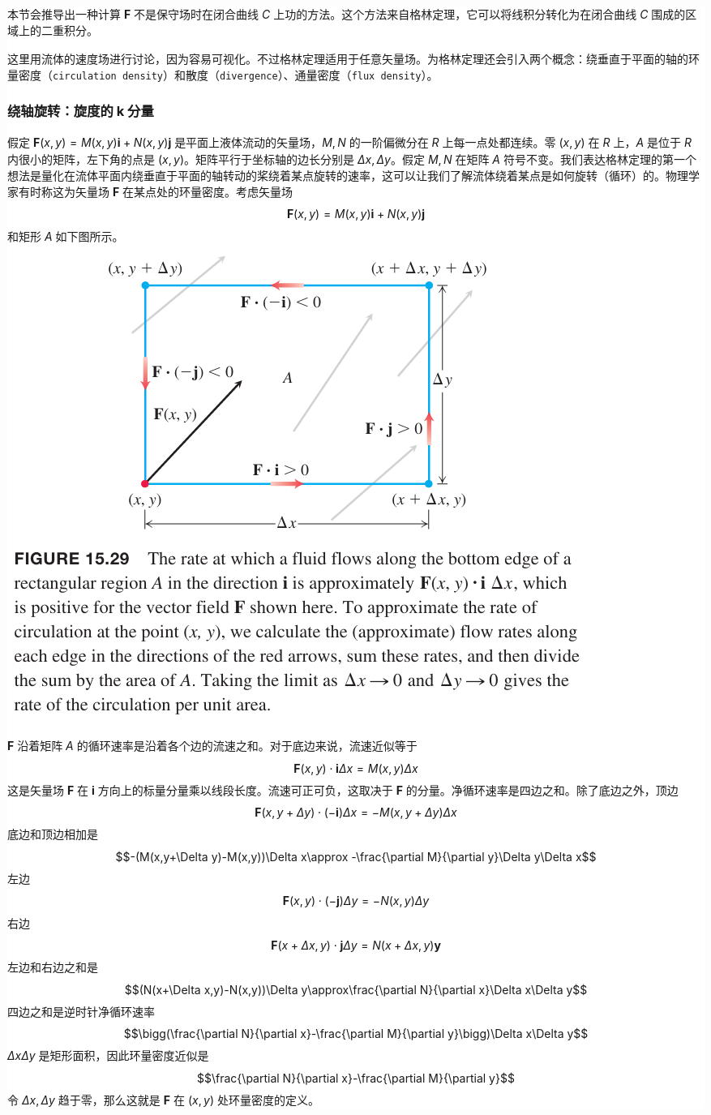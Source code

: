 本节会推导出一种计算 $\boldsymbol{F}$ 不是保守场时在闭合曲线 $C$ 上功的方法。这个方法来自格林定理，它可以将线积分转化为在闭合曲线 $C$ 围成的区域上的二重积分。

这里用流体的速度场进行讨论，因为容易可视化。不过格林定理适用于任意矢量场。为格林定理还会引入两个概念：绕垂直于平面的轴的环量密度（`circulation density`）和散度（`divergence`）、通量密度（`flux density`）。

### 绕轴旋转：旋度的 $\boldsymbol{k}$ 分量
假定 $\boldsymbol{F}(x,y)=M(x,y)\boldsymbol{i}+N(x,y)\boldsymbol{j}$ 是平面上液体流动的矢量场，$M, N$ 的一阶偏微分在 $R$ 上每一点处都连续。零 $(x,y)$ 在 $R$ 上，$A$ 是位于 $R$ 内很小的矩阵，左下角的点是 $(x,y)$。矩阵平行于坐标轴的边长分别是 $\Delta x,\Delta y$。假定 $M,N$ 在矩阵 $A$ 符号不变。我们表达格林定理的第一个想法是量化在流体平面内绕垂直于平面的轴转动的桨绕着某点旋转的速率，这可以让我们了解流体绕着某点是如何旋转（循环）的。物理学家有时称这为矢量场 $\boldsymbol{F}$ 在某点处的环量密度。考虑矢量场
$$\boldsymbol{F}(x,y)=M(x,y)\boldsymbol{i}+N(x,y)\boldsymbol{j}$$
和矩形 $A$ 如下图所示。

![](040.010.png)

$\boldsymbol{F}$ 沿着矩阵 $A$ 的循环速率是沿着各个边的流速之和。对于底边来说，流速近似等于
$$\boldsymbol{F}(x,y)\cdot \boldsymbol{i}\Delta x=M(x,y)\Delta x$$
这是矢量场 $\boldsymbol{F}$ 在 $\boldsymbol{i}$ 方向上的标量分量乘以线段长度。流速可正可负，这取决于 $\boldsymbol{F}$ 的分量。净循环速率是四边之和。除了底边之外，顶边
$$\boldsymbol{F}(x,y+\Delta y)\cdot(-\boldsymbol{i})\Delta x=-M(x,y+\Delta y)\Delta x$$
底边和顶边相加是
$$-(M(x,y+\Delta y)-M(x,y))\Delta x\approx -\frac{\partial M}{\partial y}\Delta y\Delta x$$
左边
$$\boldsymbol{F}(x,y)\cdot(-\boldsymbol{j})\Delta y=-N(x,y)\Delta y$$
右边
$$\boldsymbol{F}(x+\Delta x,y)\cdot\boldsymbol{j}\Delta y=N(x+\Delta x,y)\boldsymbol{y}$$
左边和右边之和是
$$(N(x+\Delta x,y)-N(x,y))\Delta y\approx\frac{\partial N}{\partial x}\Delta x\Delta y$$
四边之和是逆时针净循环速率
$$\bigg(\frac{\partial N}{\partial x}-\frac{\partial M}{\partial y}\bigg)\Delta x\Delta y$$
$\Delta x\Delta y$ 是矩形面积，因此环量密度近似是
$$\frac{\partial N}{\partial x}-\frac{\partial M}{\partial y}$$
令 $\Delta x, \Delta y$ 趋于零，那么这就是 $\boldsymbol{F}$ 在 $(x,y)$ 处环量密度的定义。
